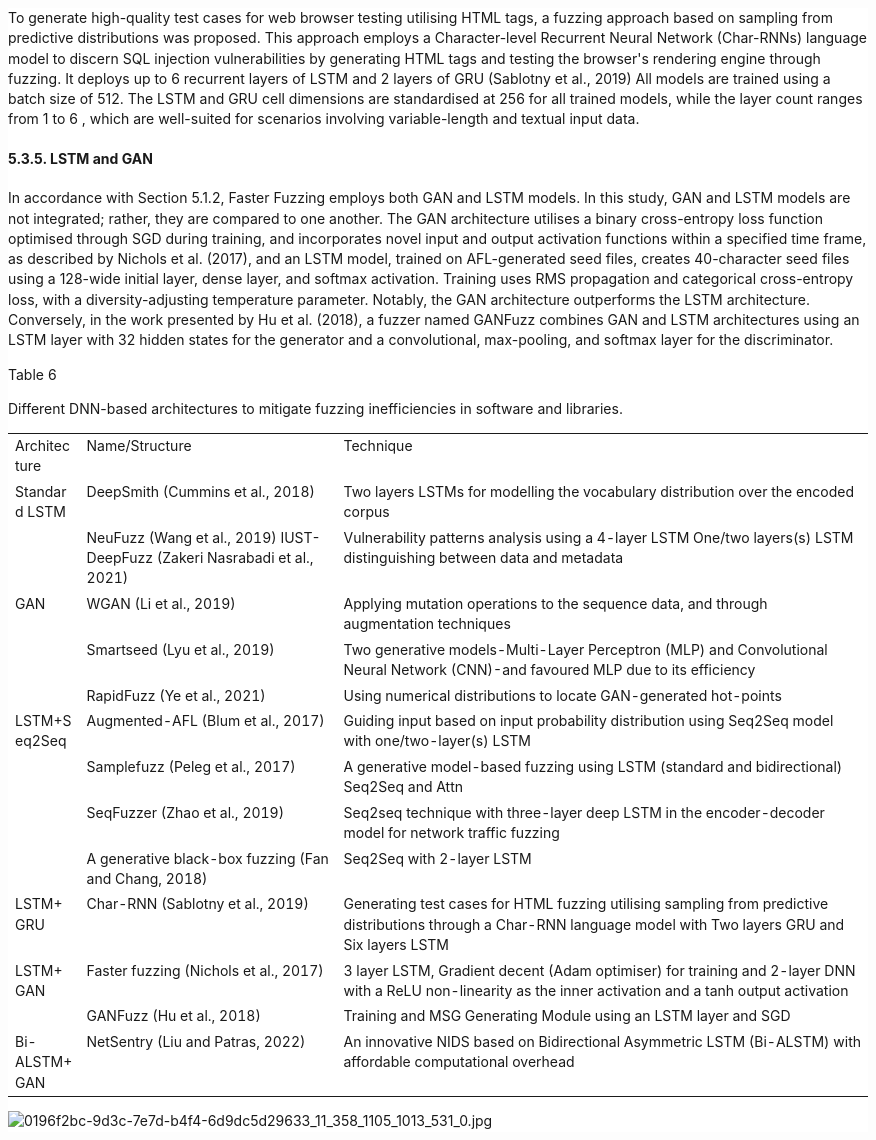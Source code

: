 To generate high-quality test cases for web browser testing utilising HTML tags, a fuzzing approach based on sampling from predictive distributions was proposed. This approach employs a Character-level Recurrent Neural Network (Char-RNNs) language model to discern SQL injection vulnerabilities by generating HTML tags and testing the browser's rendering engine through fuzzing. It deploys up to 6 recurrent layers of LSTM and 2 layers of GRU (Sablotny et al., 2019) All models are trained using a batch size of 512. The LSTM and GRU cell dimensions are standardised at 256 for all trained models, while the layer count ranges from 1 to 6 , which are well-suited for scenarios involving variable-length and textual input data.

#### 5.3.5. LSTM and GAN

In accordance with Section 5.1.2, Faster Fuzzing employs both GAN and LSTM models. In this study, GAN and LSTM models are not integrated; rather, they are compared to one another. The GAN architecture utilises a binary cross-entropy loss function optimised through SGD during training, and incorporates novel input and output activation functions within a specified time frame, as described by Nichols et al. (2017), and an LSTM model, trained on AFL-generated seed files, creates 40-character seed files using a 128-wide initial layer, dense layer, and softmax activation. Training uses RMS propagation and categorical cross-entropy loss, with a diversity-adjusting temperature parameter. Notably, the GAN architecture outperforms the LSTM architecture. Conversely, in the work presented by Hu et al. (2018), a fuzzer named GANFuzz combines GAN and LSTM architectures using an LSTM layer with 32 hidden states for the generator and a convolutional, max-pooling, and softmax layer for the discriminator.

Table 6

Different DNN-based architectures to mitigate fuzzing inefficiencies in software and libraries.

<table><tr><td>Architecture</td><td>Name/Structure</td><td>Technique</td></tr><tr><td rowspan="2">Standard LSTM</td><td>DeepSmith (Cummins et al., 2018)</td><td>Two layers LSTMs for modelling the vocabulary distribution over the encoded corpus</td></tr><tr><td>NeuFuzz (Wang et al., 2019) IUST-DeepFuzz (Zakeri Nasrabadi et al., 2021)</td><td>Vulnerability patterns analysis using a 4-layer LSTM One/two layers(s) LSTM distinguishing between data and metadata</td></tr><tr><td rowspan="3">GAN</td><td>WGAN (Li et al., 2019)</td><td>Applying mutation operations to the sequence data, and through augmentation techniques</td></tr><tr><td>Smartseed (Lyu et al., 2019)</td><td>Two generative models-Multi-Layer Perceptron (MLP) and Convolutional Neural Network (CNN)-and favoured MLP due to its efficiency</td></tr><tr><td>RapidFuzz (Ye et al., 2021)</td><td>Using numerical distributions to locate GAN-generated hot-points</td></tr><tr><td rowspan="4">LSTM+Seq2Seq</td><td>Augmented-AFL (Blum et al., 2017)</td><td>Guiding input based on input probability distribution using Seq2Seq model with one/two-layer(s) LSTM</td></tr><tr><td>Samplefuzz (Peleg et al., 2017)</td><td>A generative model-based fuzzing using LSTM (standard and bidirectional) Seq2Seq and Attn</td></tr><tr><td>SeqFuzzer (Zhao et al., 2019)</td><td>Seq2seq technique with three-layer deep LSTM in the encoder-decoder model for network traffic fuzzing</td></tr><tr><td>A generative black-box fuzzing (Fan and Chang, 2018)</td><td>Seq2Seq with 2-layer LSTM</td></tr><tr><td>LSTM+GRU</td><td>Char-RNN (Sablotny et al., 2019)</td><td>Generating test cases for HTML fuzzing utilising sampling from predictive distributions through a Char-RNN language model with Two layers GRU and Six layers LSTM</td></tr><tr><td rowspan="2">LSTM+GAN</td><td>Faster fuzzing (Nichols et al., 2017)</td><td>3 layer LSTM, Gradient decent (Adam optimiser) for training and 2-layer DNN with a ReLU non-linearity as the inner activation and a tanh output activation</td></tr><tr><td>GANFuzz (Hu et al., 2018)</td><td>Training and MSG Generating Module using an LSTM layer and SGD</td></tr><tr><td>Bi-ALSTM+GAN</td><td>NetSentry (Liu and Patras, 2022)</td><td>An innovative NIDS based on Bidirectional Asymmetric LSTM (Bi-ALSTM) with affordable computational overhead</td></tr></table>

![0196f2bc-9d3c-7e7d-b4f4-6d9dc5d29633_11_358_1105_1013_531_0.jpg](images/0196f2bc-9d3c-7e7d-b4f4-6d9dc5d29633_11_358_1105_1013_531_0.jpg)
